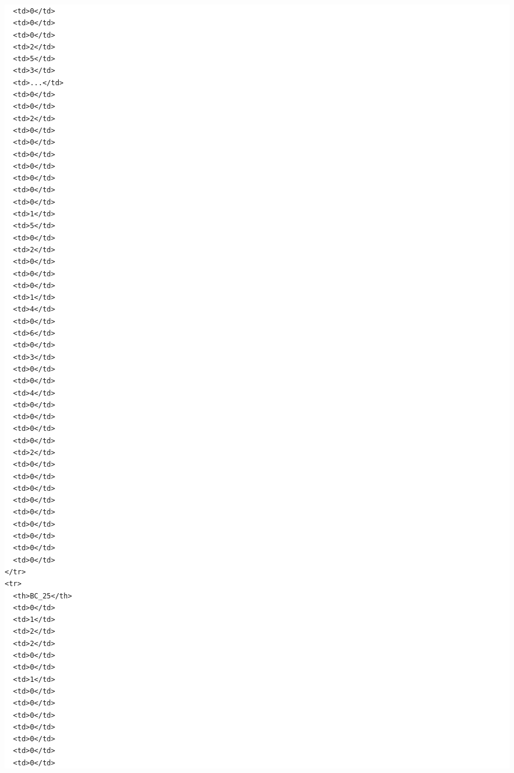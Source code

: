       <td>0</td>
      <td>0</td>
      <td>0</td>
      <td>2</td>
      <td>5</td>
      <td>3</td>
      <td>...</td>
      <td>0</td>
      <td>0</td>
      <td>2</td>
      <td>0</td>
      <td>0</td>
      <td>0</td>
      <td>0</td>
      <td>0</td>
      <td>0</td>
      <td>0</td>
      <td>1</td>
      <td>5</td>
      <td>0</td>
      <td>2</td>
      <td>0</td>
      <td>0</td>
      <td>0</td>
      <td>1</td>
      <td>4</td>
      <td>0</td>
      <td>6</td>
      <td>0</td>
      <td>3</td>
      <td>0</td>
      <td>0</td>
      <td>4</td>
      <td>0</td>
      <td>0</td>
      <td>0</td>
      <td>0</td>
      <td>2</td>
      <td>0</td>
      <td>0</td>
      <td>0</td>
      <td>0</td>
      <td>0</td>
      <td>0</td>
      <td>0</td>
      <td>0</td>
      <td>0</td>
    </tr>
    <tr>
      <th>BC_25</th>
      <td>0</td>
      <td>1</td>
      <td>2</td>
      <td>2</td>
      <td>0</td>
      <td>0</td>
      <td>1</td>
      <td>0</td>
      <td>0</td>
      <td>0</td>
      <td>0</td>
      <td>0</td>
      <td>0</td>
      <td>0</td>